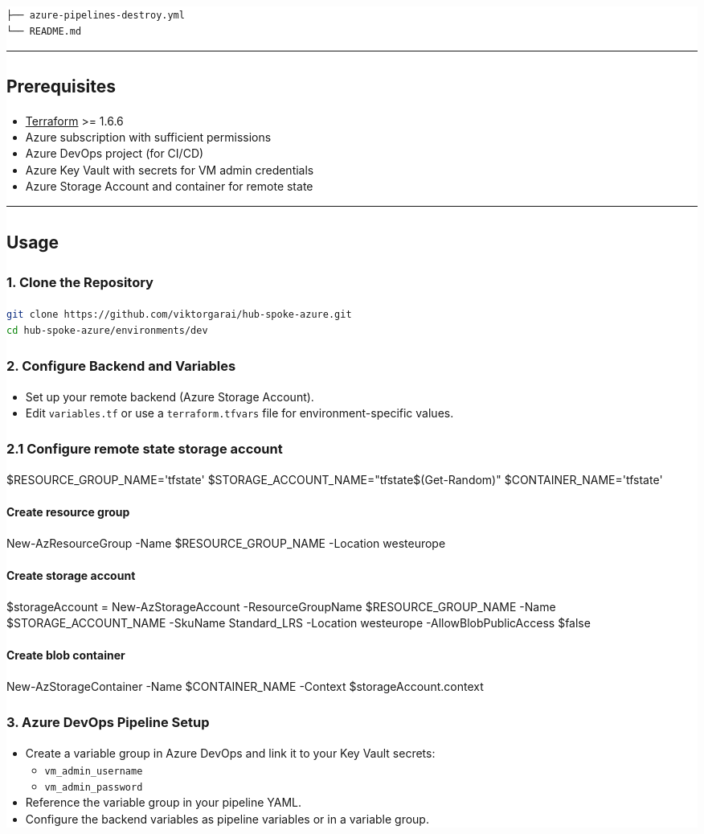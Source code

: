 ```
├── azure-pipelines-destroy.yml
└── README.md
```

---

## Prerequisites

- [Terraform](https://www.terraform.io/) >= 1.6.6
- Azure subscription with sufficient permissions
- Azure DevOps project (for CI/CD)
- Azure Key Vault with secrets for VM admin credentials
- Azure Storage Account and container for remote state

---

## Usage

### 1. **Clone the Repository**

```sh
git clone https://github.com/viktorgarai/hub-spoke-azure.git
cd hub-spoke-azure/environments/dev
```

### 2. **Configure Backend and Variables**

- Set up your remote backend (Azure Storage Account).
- Edit `variables.tf` or use a `terraform.tfvars` file for environment-specific values.

### 2.1 Configure remote state storage account

$RESOURCE_GROUP_NAME='tfstate' $STORAGE_ACCOUNT_NAME="tfstate$(Get-Random)" $CONTAINER_NAME='tfstate'

#### Create resource group
New-AzResourceGroup -Name $RESOURCE_GROUP_NAME -Location westeurope

#### Create storage account
$storageAccount = New-AzStorageAccount -ResourceGroupName $RESOURCE_GROUP_NAME -Name $STORAGE_ACCOUNT_NAME -SkuName Standard_LRS -Location westeurope -AllowBlobPublicAccess $false

#### Create blob container
New-AzStorageContainer -Name $CONTAINER_NAME -Context $storageAccount.context

### 3. **Azure DevOps Pipeline Setup**

- Create a variable group in Azure DevOps and link it to your Key Vault secrets:
  - `vm_admin_username`
  - `vm_admin_password`
- Reference the variable group in your pipeline YAML.
- Configure the backend variables as pipeline variables or in a variable group.
